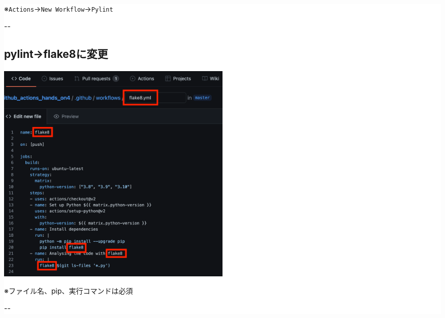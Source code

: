 ※`Actions`→`New Workflow`→`Pylint`

--

## pylint→flake8に変更

<img src="img017.png" style="width:50%;" alt="pylint→flake8に変更"/>

※ファイル名、pip、実行コマンドは必須

--
